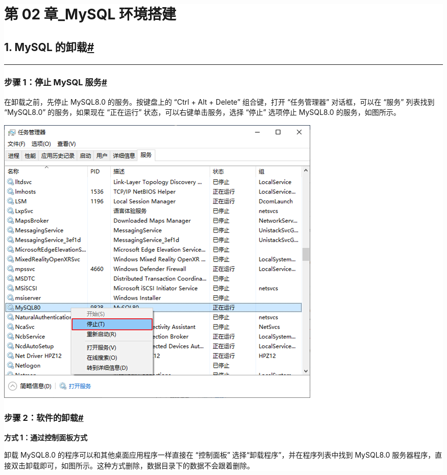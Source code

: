 第 02 章_MySQL 环境搭建
=================

## 1. MySQL 的卸载[#](#1-mysql的卸载)

----------------------------

### 步骤 1：停止 MySQL 服务[#](#步骤1停止mysql服务)

在卸载之前，先停止 MySQL8.0 的服务。按键盘上的 “Ctrl + Alt + Delete” 组合键，打开 “任务管理器” 对话框，可以在 “服务” 列表找到 “MySQL8.0” 的服务，如果现在 “正在运行” 状态，可以右键单击服务，选择 “停止” 选项停止 MySQL8.0 的服务，如图所示。

[![](MySQL尚硅谷宋红康课件.assets/image-20211014153604802.png)](https://imag.fun-ny.cn/image-20211014153604802.png)

### 步骤 2：软件的卸载[#](#步骤2软件的卸载)

**方式 1：通过控制面板方式**

卸载 MySQL8.0 的程序可以和其他桌面应用程序一样直接在 “控制面板” 选择“卸载程序”，并在程序列表中找到 MySQL8.0 服务器程序，直接双击卸载即可，如图所示。这种方式删除，数据目录下的数据不会跟着删除。
